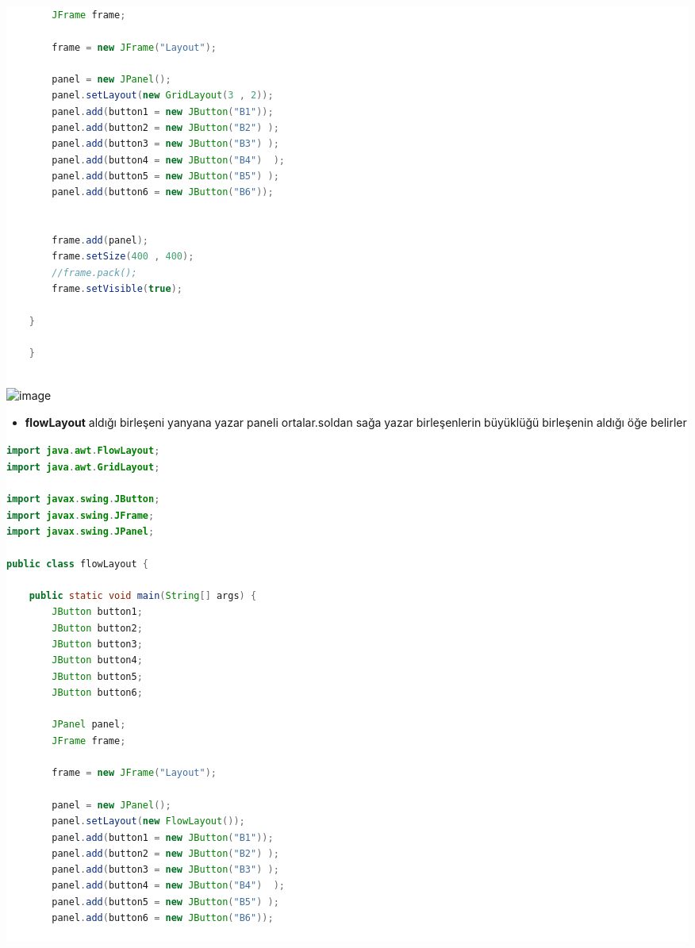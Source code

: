 ```JAVA
		JFrame frame;
		
		frame = new JFrame("Layout");
		
		panel = new JPanel();
		panel.setLayout(new GridLayout(3 , 2));
		panel.add(button1 = new JButton("B1"));
		panel.add(button2 = new JButton("B2") );
		panel.add(button3 = new JButton("B3") );
		panel.add(button4 = new JButton("B4")  );
		panel.add(button5 = new JButton("B5") );
		panel.add(button6 = new JButton("B6")); 
		
		
		frame.add(panel);
		frame.setSize(400 , 400);
		//frame.pack();
		frame.setVisible(true);

	}

	}



```
![image](https://user-images.githubusercontent.com/39422788/222142508-944697e9-1638-4a7b-838d-a3e0c6544bca.png)


- **flowLayout** aldığı birleşeni yanyana yazar paneli ortalar.soldan sağa yazar birleşenlerin büyüklüğü birleşenin aldığı öğe belirler

```JAVA
import java.awt.FlowLayout;
import java.awt.GridLayout;

import javax.swing.JButton;
import javax.swing.JFrame;
import javax.swing.JPanel;

public class flowLayout {

	public static void main(String[] args) {
		JButton button1;
		JButton button2;
		JButton button3;
		JButton button4;
		JButton button5;
		JButton button6;
		
		JPanel panel;
		JFrame frame;
		
		frame = new JFrame("Layout");
		
		panel = new JPanel();
		panel.setLayout(new FlowLayout());
		panel.add(button1 = new JButton("B1"));
		panel.add(button2 = new JButton("B2") );
		panel.add(button3 = new JButton("B3") );
		panel.add(button4 = new JButton("B4")  );
		panel.add(button5 = new JButton("B5") );
		panel.add(button6 = new JButton("B6")); 
		
```